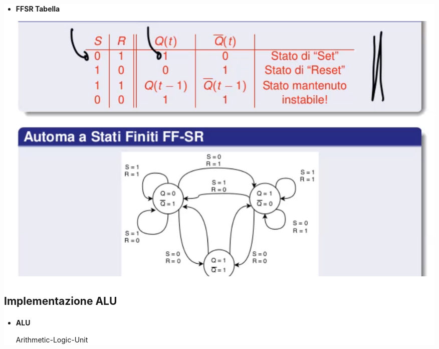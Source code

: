 - **FFSR Tabella**
    
    ![Untitled](/assets/Architettura%20del%20Calcolatori%20de1bb91b628044be8d8dd8d59cc3ece0/Untitled%2058.png)
    

## Implementazione ALU

- **ALU**
    
    Arithmetic-Logic-Unit
    